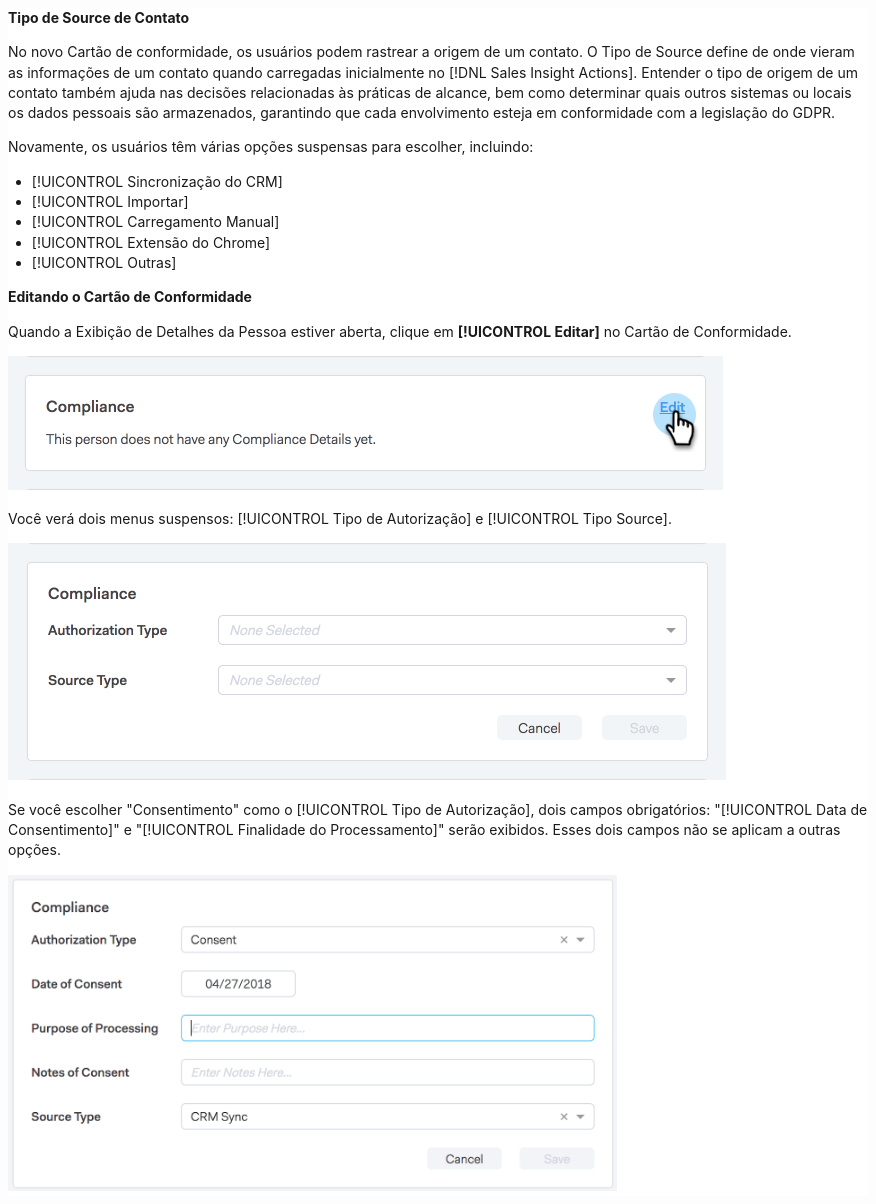 **Tipo de Source de Contato**

No novo Cartão de conformidade, os usuários podem rastrear a origem de um contato. O Tipo de Source define de onde vieram as informações de um contato quando carregadas inicialmente no [!DNL Sales Insight Actions]. Entender o tipo de origem de um contato também ajuda nas decisões relacionadas às práticas de alcance, bem como determinar quais outros sistemas ou locais os dados pessoais são armazenados, garantindo que cada envolvimento esteja em conformidade com a legislação do GDPR.

Novamente, os usuários têm várias opções suspensas para escolher, incluindo:

* [!UICONTROL Sincronização do CRM]
* [!UICONTROL Importar]
* [!UICONTROL Carregamento Manual]
* [!UICONTROL Extensão do Chrome]
* [!UICONTROL Outras]

**Editando o Cartão de Conformidade**

Quando a Exibição de Detalhes da Pessoa estiver aberta, clique em **[!UICONTROL Editar]** no Cartão de Conformidade.

![](assets/sales-insight-actions-and-gdpr-compliance-1.png)

Você verá dois menus suspensos: [!UICONTROL Tipo de Autorização] e [!UICONTROL Tipo Source].

![](assets/sales-insight-actions-and-gdpr-compliance-2.png)

Se você escolher &quot;Consentimento&quot; como o [!UICONTROL Tipo de Autorização], dois campos obrigatórios: &quot;[!UICONTROL Data de Consentimento]&quot; e &quot;[!UICONTROL Finalidade do Processamento]&quot; serão exibidos. Esses dois campos não se aplicam a outras opções.

![](assets/sales-insight-actions-and-gdpr-compliance-3.png)